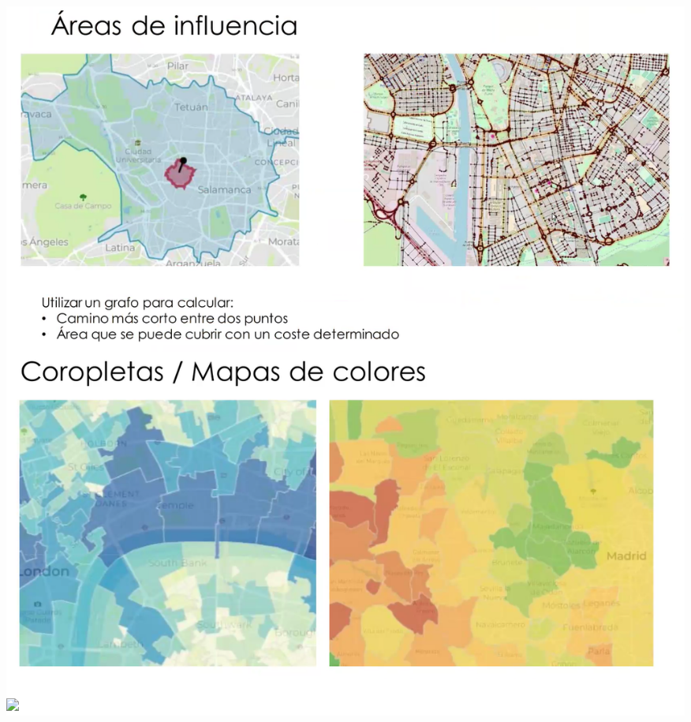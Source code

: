 ![](/img/business_analytics/daniel_27.png)
![](/img/business_analytics/daniel_28.png)
![](/img/business_analytics/daniel_29.png)